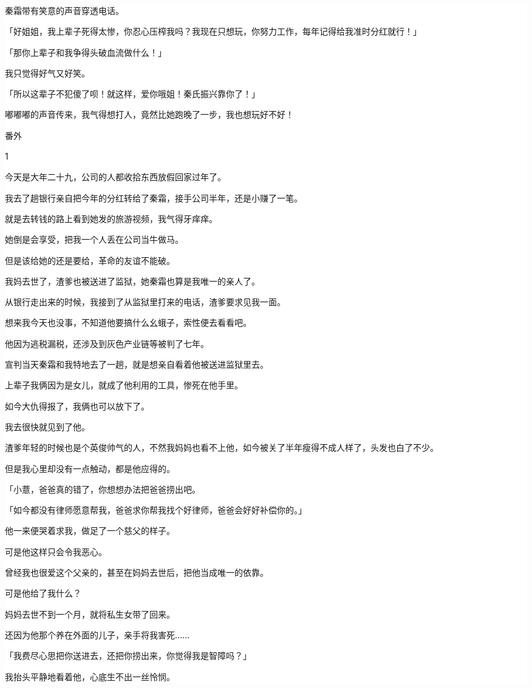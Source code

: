 秦霜带有笑意的声音穿透电话。

「好姐姐，我上辈子死得太惨，你忍心压榨我吗？我现在只想玩，你努力工作，每年记得给我准时分红就行！」

「那你上辈子和我争得头破血流做什么！」

我只觉得好气又好笑。

「所以这辈子不犯傻了呗！就这样，爱你哦姐！秦氏振兴靠你了！」

嘟嘟嘟的声音传来，我气得想打人，竟然比她跑晚了一步，我也想玩好不好！

番外

1

今天是大年二十九，公司的人都收拾东西放假回家过年了。

我去了趟银行亲自把今年的分红转给了秦霜，接手公司半年，还是小赚了一笔。

就是去转钱的路上看到她发的旅游视频，我气得牙痒痒。

她倒是会享受，把我一个人丢在公司当牛做马。

但是该给她的还是要给，革命的友谊不能破。

我妈去世了，渣爹也被送进了监狱，她秦霜也算是我唯一的亲人了。

从银行走出来的时候，我接到了从监狱里打来的电话，渣爹要求见我一面。

想来我今天也没事，不知道他要搞什么幺蛾子，索性便去看看吧。

他因为逃税漏税，还涉及到灰色产业链等被判了七年。

宣判当天秦霜和我特地去了一趟，就是想亲自看着他被送进监狱里去。

上辈子我俩因为是女儿，就成了他利用的工具，惨死在他手里。

如今大仇得报了，我俩也可以放下了。

我去很快就见到了他。

渣爹年轻的时候也是个英俊帅气的人，不然我妈妈也看不上他，如今被关了半年瘦得不成人样了，头发也白了不少。

但是我心里却没有一点触动，都是他应得的。

「小薏，爸爸真的错了，你想想办法把爸爸捞出吧。

「如今都没有律师愿意帮我，爸爸求你帮我找个好律师，爸爸会好好补偿你的。」

他一来便哭着求我，做足了一个慈父的样子。

可是他这样只会令我恶心。

曾经我也很爱这个父亲的，甚至在妈妈去世后，把他当成唯一的依靠。

可是他给了我什么？

妈妈去世不到一个月，就将私生女带了回来。

还因为他那个养在外面的儿子，亲手将我害死……

「我费尽心思把你送进去，还把你捞出来，你觉得我是智障吗？」

我抬头平静地看着他，心底生不出一丝怜悯。
